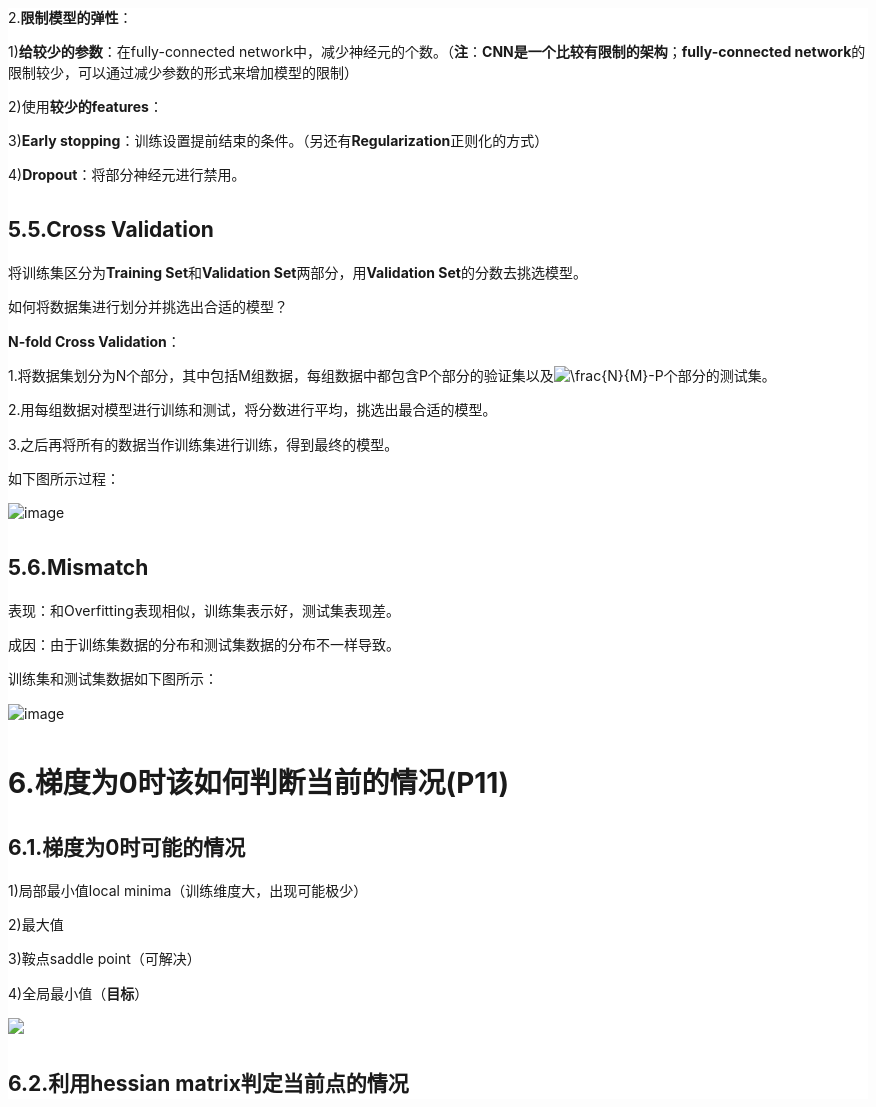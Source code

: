2.**限制模型的弹性**：

1)**给较少的参数**：在fully-connected network中，减少神经元的个数。（**注**：**CNN是一个比较有限制的架构**；**fully-connected network**的限制较少，可以通过减少参数的形式来增加模型的限制）

2)使用**较少的features**：

3)**Early stopping**：训练设置提前结束的条件。（另还有**Regularization**正则化的方式）

4)**Dropout**：将部分神经元进行禁用。

## 5.5.Cross Validation

将训练集区分为**Training Set**和**Validation Set**两部分，用**Validation Set**的分数去挑选模型。

如何将数据集进行划分并挑选出合适的模型？

**N-fold Cross Validation**：

1.将数据集划分为N个部分，其中包括M组数据，每组数据中都包含P个部分的验证集以及<img src="https://www.zhihu.com/equation?tex=\frac{N}{M}-P" alt="\frac{N}{M}-P" class="ee_img tr_noresize" eeimg="1">个部分的测试集。

2.用每组数据对模型进行训练和测试，将分数进行平均，挑选出最合适的模型。

3.之后再将所有的数据当作训练集进行训练，得到最终的模型。

如下图所示过程：

![image](https://gitee.com/zhangxin094/course-note/raw/master/HongYiLi2021/img/20220102153507.png)

## 5.6.Mismatch

表现：和Overfitting表现相似，训练集表示好，测试集表现差。

成因：由于训练集数据的分布和测试集数据的分布不一样导致。

训练集和测试集数据如下图所示：

![image](https://gitee.com/zhangxin094/course-note/raw/master/HongYiLi2021/img/20220102153508.png)

# 6.梯度为0时该如何判断当前的情况(P11)

## 6.1.梯度为0时可能的情况

1)局部最小值local minima（训练维度大，出现可能极少）

2)最大值

3)鞍点saddle point（可解决）

4)全局最小值（**目标**）

![](https://gitee.com/zhangxin094/course-note/raw/master/HongYiLi2021/img/20220102153509.png)

## 6.2.利用hessian matrix判定当前点的情况
